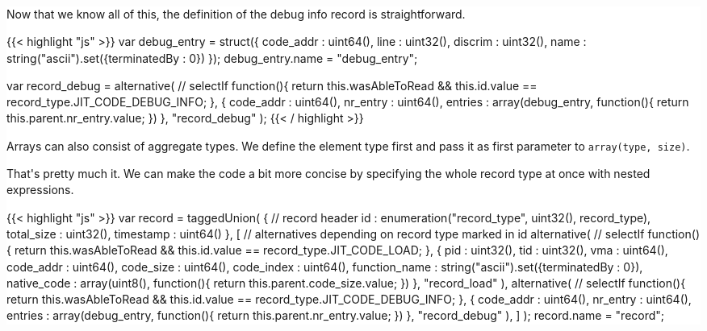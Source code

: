 Now that we know all of this, the definition of the debug info record is straightforward.

{{< highlight "js" >}}
var debug_entry = struct({
	code_addr : uint64(),
	line      : uint32(),
	discrim   : uint32(),
	name      : string("ascii").set({terminatedBy : 0})
});
debug_entry.name = "debug_entry";

var record_debug = alternative(
	// selectIf
	function(){ return this.wasAbleToRead && this.id.value == record_type.JIT_CODE_DEBUG_INFO; },
	{
		code_addr : uint64(),
		nr_entry  : uint64(),
		entries   : array(debug_entry, function(){ return this.parent.nr_entry.value; })
	},
	"record_debug"
);
{{< / highlight >}}

Arrays can also consist of aggregate types.
We define the element type first and pass it as first parameter to `array(type, size)`.

That's pretty much it.
We can make the code a bit more concise by specifying the whole record type at once with nested expressions.

{{< highlight "js" >}}
var record = taggedUnion(
	{ // record header
		id         : enumeration("record_type", uint32(), record_type),
		total_size : uint32(),
		timestamp  : uint64()
	},
	[ // alternatives depending on record type marked in id
		alternative(
			// selectIf
			function(){ return this.wasAbleToRead && this.id.value == record_type.JIT_CODE_LOAD; },
			{
				pid           : uint32(),
				tid           : uint32(),
				vma           : uint64(),
				code_addr     : uint64(),
				code_size     : uint64(),
				code_index    : uint64(),
				function_name : string("ascii").set({terminatedBy : 0}),
				native_code   : array(uint8(), function(){ return this.parent.code_size.value; })
			},
			"record_load"
		),
		alternative(
			// selectIf
			function(){ return this.wasAbleToRead && this.id.value == record_type.JIT_CODE_DEBUG_INFO; },
			{
				code_addr : uint64(),
				nr_entry  : uint64(),
				entries   : array(debug_entry, function(){ return this.parent.nr_entry.value; })
			},
			"record_debug"
		),
	]
);
record.name = "record";